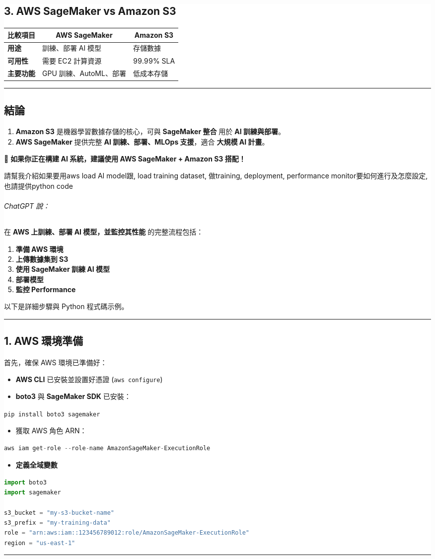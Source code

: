 
## **3. AWS SageMaker vs Amazon S3**

|**比較項目**|**AWS SageMaker**|**Amazon S3**|
|---|---|---|
|**用途**|訓練、部署 AI 模型|存儲數據|
|**可用性**|需要 EC2 計算資源|99.99% SLA|
|**主要功能**|GPU 訓練、AutoML、部署|低成本存儲|

---

## **結論**

1. **Amazon S3** 是機器學習數據存儲的核心，可與 **SageMaker 整合** 用於 **AI 訓練與部署**。
2. **AWS SageMaker** 提供完整 **AI 訓練、部署、MLOps 支援**，適合 **大規模 AI 計畫**。

🚀 **如果你正在構建 AI 系統，建議使用 AWS SageMaker + Amazon S3 搭配！**





請幫我介紹如果要用aws load AI model跟, load training dataset, 做training, deployment, performance monitor要如何進行及怎麼設定, 也請提供python code

###### ChatGPT 說：

在 **AWS 上訓練、部署 AI 模型，並監控其性能** 的完整流程包括：

1. **準備 AWS 環境**
2. **上傳數據集到 S3**
3. **使用 SageMaker 訓練 AI 模型**
4. **部署模型**
5. **監控 Performance**

以下是詳細步驟與 Python 程式碼示例。

---

## **1. AWS 環境準備**

首先，確保 AWS 環境已準備好：

- **AWS CLI** 已安裝並設置好憑證 (`aws configure`)
    
- **boto3** 與 **SageMaker SDK** 已安裝：
```python
pip install boto3 sagemaker
```
    
- 獲取 AWS 角色 ARN：
```python
aws iam get-role --role-name AmazonSageMaker-ExecutionRole
```
- **定義全域變數**
```python
import boto3
import sagemaker

s3_bucket = "my-s3-bucket-name"
s3_prefix = "my-training-data"
role = "arn:aws:iam::123456789012:role/AmazonSageMaker-ExecutionRole"
region = "us-east-1"
```
---
